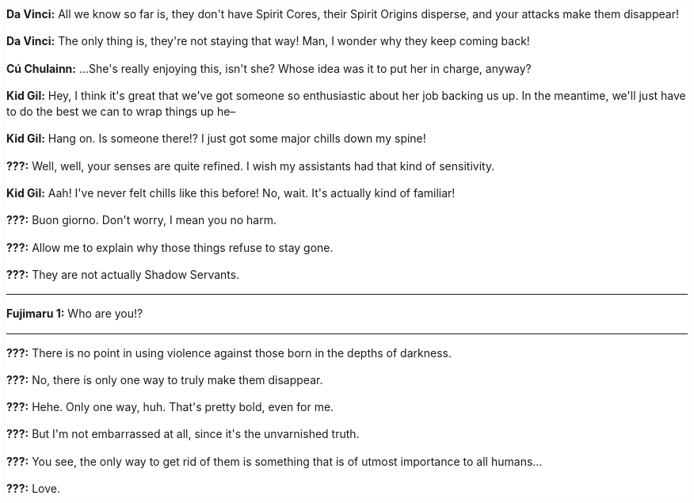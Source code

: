 **Da Vinci:**
All we know so far is, they don't have Spirit Cores, their Spirit Origins disperse, and your attacks make them disappear!

**Da Vinci:**
The only thing is, they're not staying that way!
Man, I wonder why they keep coming back!

**Cú Chulainn:**
...She's really enjoying this, isn't she? Whose idea was it to put her in charge, anyway?

**Kid Gil:**
Hey, I think it's great that we've got someone so enthusiastic about her job backing us up. In the meantime, we'll just have to do the best we can to wrap things up he&ndash;

**Kid Gil:**
Hang on. Is someone there!?
I just got some major chills down my spine!

**???:**
Well, well, your senses are quite refined. I wish my assistants had that kind of sensitivity.

**Kid Gil:**
Aah! I've never felt chills like this before!
No, wait. It's actually kind of familiar!

**???:**
Buon giorno. Don't worry, I mean you no harm.

**???:**
Allow me to explain why those things refuse to stay gone.

**???:**
They are not actually Shadow Servants.

---

**Fujimaru 1:**
Who are you!?

---

**???:**
There is no point in using violence against those born in the depths of darkness.

**???:**
No, there is only one way to truly make them disappear.

**???:**
Hehe. Only one way, huh. That's pretty bold, even for me.

**???:**
But I'm not embarrassed at all,
since it's the unvarnished truth.

**???:**
You see, the only way to get rid of them is something that is of utmost importance to all humans...

**???:**
Love.

